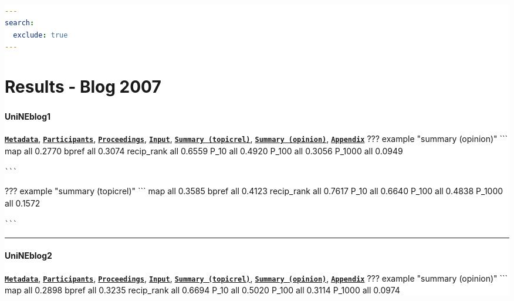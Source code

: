 ```yaml
---
search:
  exclude: true
---
```


# Results - Blog 2007 

#### UniNEblog1 
[**`Metadata`**](./runs.md#unineblog1), [**`Participants`**](./participants.md#uneuchatelsavoy), [**`Proceedings`**](./proceedings.md#ir-specific-searches-at-trec-2007-genomics-blog-experiments), [**`Input`**](https://trec.nist.gov/results/trec16/blog/input.UniNEblog1.gz), [**`Summary (topicrel)`**](https://trec.nist.gov/results/trec16/blog/summary.topicrel.UniNEblog1.gz), [**`Summary (opinion)`**](https://trec.nist.gov/results/trec16/blog/summary.opinion.UniNEblog1.gz), [**`Appendix`**](https://trec.nist.gov/pubs/trec15/appendices/blog/UniNEblog1.opinion.pdf)
??? example "summary (opinion)"
	```
	map 			 all 0.2770 
	bpref 			 all 0.3074 
	recip_rank 		 all 0.6559 
	P_10 			 all 0.4920 
	P_100 			 all 0.3056 
	P_1000 			 all 0.0949 

	```
??? example "summary (topicrel)"
	```
	map 			 all 0.3585 
	bpref 			 all 0.4123 
	recip_rank 		 all 0.7617 
	P_10 			 all 0.6640 
	P_100 			 all 0.4838 
	P_1000 			 all 0.1572 

	```
---
#### UniNEblog2 
[**`Metadata`**](./runs.md#unineblog2), [**`Participants`**](./participants.md#uneuchatelsavoy), [**`Proceedings`**](./proceedings.md#ir-specific-searches-at-trec-2007-genomics-blog-experiments), [**`Input`**](https://trec.nist.gov/results/trec16/blog/input.UniNEblog2.gz), [**`Summary (topicrel)`**](https://trec.nist.gov/results/trec16/blog/summary.topicrel.UniNEblog2.gz), [**`Summary (opinion)`**](https://trec.nist.gov/results/trec16/blog/summary.opinion.UniNEblog2.gz), [**`Appendix`**](https://trec.nist.gov/pubs/trec15/appendices/blog/UniNEblog2.opinion.pdf)
??? example "summary (opinion)"
	```
	map 			 all 0.2898 
	bpref 			 all 0.3235 
	recip_rank 		 all 0.6694 
	P_10 			 all 0.5020 
	P_100 			 all 0.3114 
	P_1000 			 all 0.0974 
